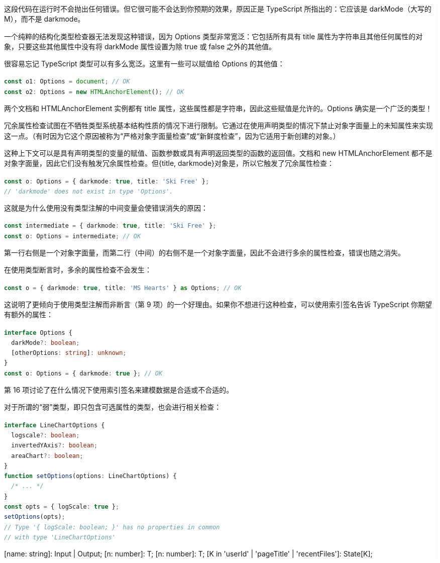 这段代码在运行时不会抛出任何错误。但它很可能不会达到你预期的效果，原因正是 TypeScript 所指出的：它应该是 darkMode（大写的 M），而不是 darkmode。

一个纯粹的结构化类型检查器无法发现这种错误，因为 Options 类型非常宽泛：它包括所有具有 title 属性为字符串且其他任何属性的对象，只要这些其他属性中没有将 darkMode 属性设置为除 true 或 false 之外的其他值。

很容易忘记 TypeScript 类型可以有多么宽泛。这里有一些可以赋值给 Options 的其他值：

```ts
const o1: Options = document; // OK
const o2: Options = new HTMLAnchorElement(); // OK
```

两个文档和 HTMLAnchorElement 实例都有 title 属性，这些属性都是字符串，因此这些赋值是允许的。Options 确实是一个广泛的类型！

冗余属性检查试图在不牺牲类型系统基本结构性质的情况下进行限制。它通过在使用声明类型的情况下禁止对象字面量上的未知属性来实现这一点。（有时因为它这个原因被称为“严格对象字面量检查”或“新鲜度检查”，因为它适用于新创建的对象。）

这种上下文可以是具有声明类型的变量的赋值、函数参数或具有声明返回类型的函数的返回值。文档和 new HTMLAnchorElement 都不是对象字面量，因此它们没有触发冗余属性检查。但{title, darkmode}对象是，所以它触发了冗余属性检查：

```ts
const o: Options = { darkmode: true, title: 'Ski Free' };
// 'darkmode' does not exist in type 'Options'.
```

这就是为什么使用没有类型注解的中间变量会使错误消失的原因：

```ts
const intermediate = { darkmode: true, title: 'Ski Free' };
const o: Options = intermediate; // OK
```

第一行右侧是一个对象字面量，而第二行（中间）的右侧不是一个对象字面量，因此不会进行多余的属性检查，错误也随之消失。

在使用类型断言时，多余的属性检查不会发生：

```ts
const o = { darkmode: true, title: 'MS Hearts' } as Options; // OK
```

这说明了更倾向于使用类型注解而非断言（第 9 项）的一个好理由。如果你不想进行这种检查，可以使用索引签名告诉 TypeScript 你期望有额外的属性：

```ts
interface Options {
  darkMode?: boolean;
  [otherOptions: string]: unknown;
}
const o: Options = { darkmode: true }; // OK
```

第 16 项讨论了在什么情况下使用索引签名来建模数据是合适或不合适的。

对于所谓的“弱”类型，即只包含可选属性的类型，也会进行相关检查：

```ts
interface LineChartOptions {
  logscale?: boolean;
  invertedYAxis?: boolean;
  areaChart?: boolean;
}
function setOptions(options: LineChartOptions) {
  /* ... */
}
const opts = { logScale: true };
setOptions(opts);
// Type '{ logScale: boolean; }' has no properties in common
// with type 'LineChartOptions'
```


  [key: string]: string;
  [name: string]: Input | Output;
  [n: number]: T;
  [n: number]: T;
  [K in 'userId' | 'pageTitle' | 'recentFiles']: State[K];